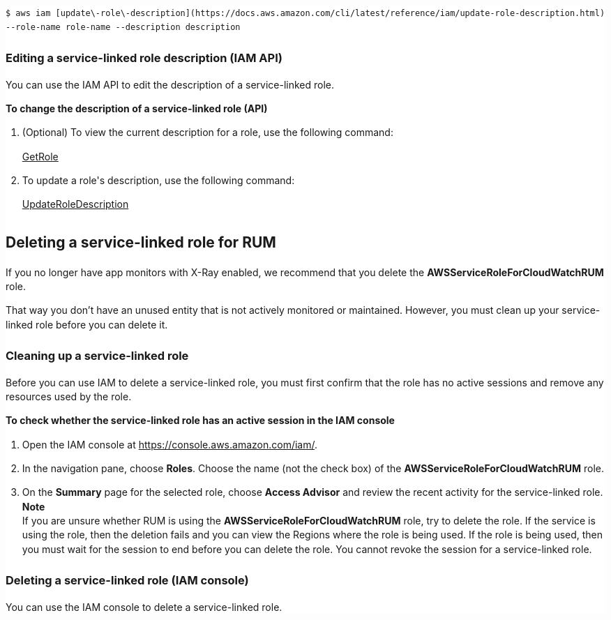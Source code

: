    ```
   $ aws iam [update\-role\-description](https://docs.aws.amazon.com/cli/latest/reference/iam/update-role-description.html) --role-name role-name --description description
   ```

### Editing a service\-linked role description \(IAM API\)<a name="edit-service-linked-role-iam-api-RUM"></a>

You can use the IAM API to edit the description of a service\-linked role\.

**To change the description of a service\-linked role \(API\)**

1. \(Optional\) To view the current description for a role, use the following command:

   [GetRole](https://docs.aws.amazon.com/IAM/latest/APIReference/API_GetRole.html) 

1. To update a role's description, use the following command: 

   [UpdateRoleDescription](https://docs.aws.amazon.com/IAM/latest/APIReference/API_UpdateRoleDescription.html)

## Deleting a service\-linked role for RUM<a name="delete-service-linked-role-RUM"></a>

If you no longer have app monitors with X\-Ray enabled, we recommend that you delete the **AWSServiceRoleForCloudWatchRUM** role\.

That way you don’t have an unused entity that is not actively monitored or maintained\. However, you must clean up your service\-linked role before you can delete it\.

### Cleaning up a service\-linked role<a name="service-linked-role-review-before-delete"></a>

Before you can use IAM to delete a service\-linked role, you must first confirm that the role has no active sessions and remove any resources used by the role\.

**To check whether the service\-linked role has an active session in the IAM console**

1. Open the IAM console at [https://console\.aws\.amazon\.com/iam/](https://console.aws.amazon.com/iam/)\.

1. In the navigation pane, choose **Roles**\. Choose the name \(not the check box\) of the **AWSServiceRoleForCloudWatchRUM** role\.

1. On the **Summary** page for the selected role, choose **Access Advisor** and review the recent activity for the service\-linked role\.
**Note**  
If you are unsure whether RUM is using the **AWSServiceRoleForCloudWatchRUM** role, try to delete the role\. If the service is using the role, then the deletion fails and you can view the Regions where the role is being used\. If the role is being used, then you must wait for the session to end before you can delete the role\. You cannot revoke the session for a service\-linked role\. 

### Deleting a service\-linked role \(IAM console\)<a name="delete-service-linked-role-iam-console"></a>

You can use the IAM console to delete a service\-linked role\.
